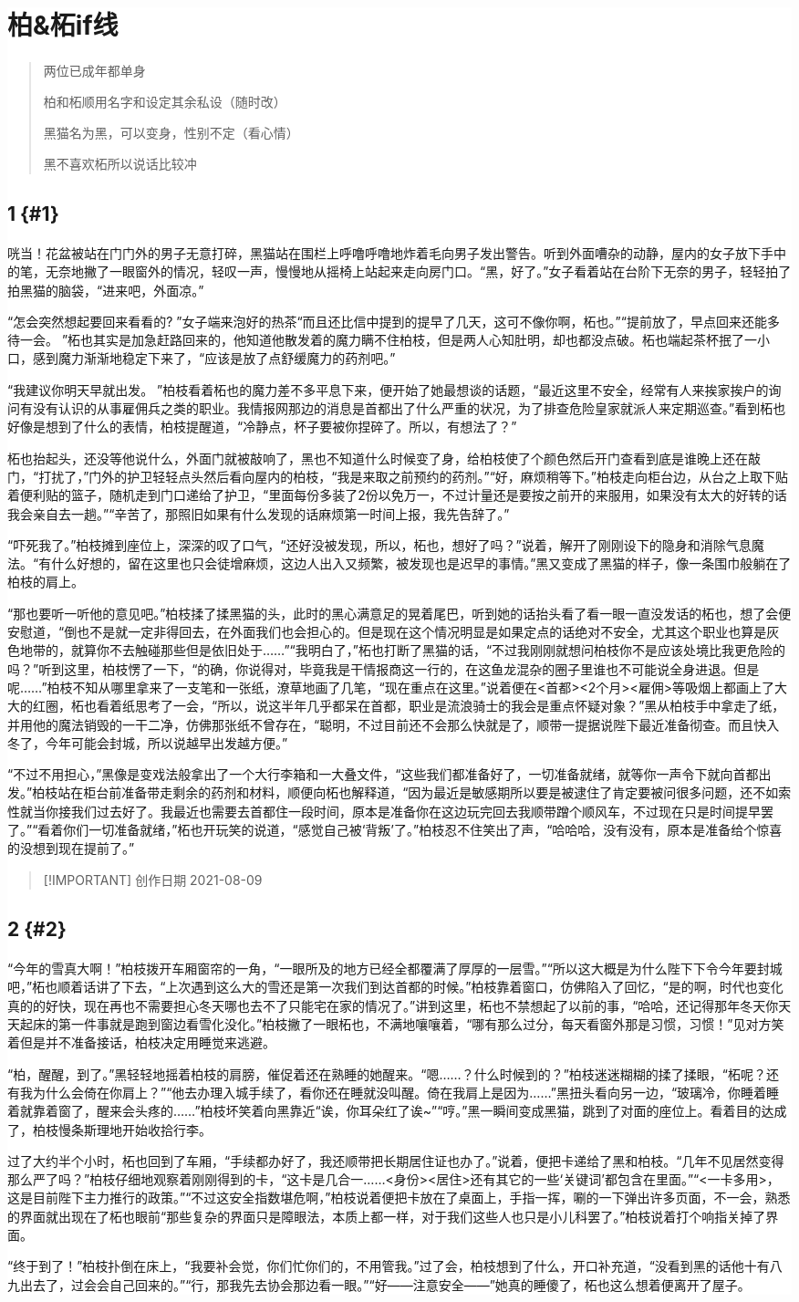 # 柏&柘if线
> 两位已成年都单身
> 
> 柏和柘顺用名字和设定其余私设（随时改）
> 
> 黑猫名为黑，可以变身，性别不定（看心情）
> 
> 黑不喜欢柘所以说话比较冲

## 1 {#1}
咣当！花盆被站在门门外的男子无意打碎，黑猫站在围栏上呼噜呼噜地炸着毛向男子发出警告。听到外面嘈杂的动静，屋内的女子放下手中的笔，无奈地撇了一眼窗外的情况，轻叹一声，慢慢地从摇椅上站起来走向房门口。“黑，好了。”女子看着站在台阶下无奈的男子，轻轻拍了拍黑猫的脑袋，“进来吧，外面凉。”

“怎会突然想起要回来看看的? ”女子端来泡好的热茶“而且还比信中提到的提早了几天，这可不像你啊，柘也。”“提前放了，早点回来还能多待一会。 ”柘也其实是加急赶路回来的，他知道他散发着的魔力瞒不住柏枝，但是两人心知肚明，却也都没点破。柘也端起茶杯抿了一小口，感到魔力渐渐地稳定下来了，“应该是放了点舒缓魔力的药剂吧。”

“我建议你明天早就出发。 ”柏枝看着柘也的魔力差不多平息下来，便开始了她最想谈的话题，“最近这里不安全，经常有人来挨家挨户的询问有没有认识的从事雇佣兵之类的职业。我情报网那边的消息是首都出了什么严重的状况，为了排查危险皇家就派人来定期巡查。”看到柘也好像是想到了什么的表情，柏枝提醒道，“冷静点，杯子要被你捏碎了。所以，有想法了？”

柘也抬起头，还没等他说什么，外面门就被敲响了，黑也不知道什么时候变了身，给柏枝使了个颜色然后开门查看到底是谁晚上还在敲门，“打扰了，”门外的护卫轻轻点头然后看向屋内的柏枝，“我是来取之前预约的药剂。”“好，麻烦稍等下。”柏枝走向柜台边，从台之上取下贴着便利贴的篮子，随机走到门口递给了护卫，“里面每份多装了2份以免万一，不过计量还是要按之前开的来服用，如果没有太大的好转的话我会亲自去一趟。”“辛苦了，那照旧如果有什么发现的话麻烦第一时间上报，我先告辞了。”

“吓死我了。”柏枝摊到座位上，深深的叹了口气，“还好没被发现，所以，柘也，想好了吗？”说着，解开了刚刚设下的隐身和消除气息魔法。“有什么好想的，留在这里也只会徒增麻烦，这边人出入又频繁，被发现也是迟早的事情。”黑又变成了黑猫的样子，像一条围巾般躺在了柏枝的肩上。

“那也要听一听他的意见吧。”柏枝揉了揉黑猫的头，此时的黑心满意足的晃着尾巴，听到她的话抬头看了看一眼一直没发话的柘也，想了会便安慰道，“倒也不是就一定非得回去，在外面我们也会担心的。但是现在这个情况明显是如果定点的话绝对不安全，尤其这个职业也算是灰色地带的，就算你不去触碰那些但是依旧处于……”“我明白了，”柘也打断了黑猫的话，“不过我刚刚就想问柏枝你不是应该处境比我更危险的吗？”听到这里，柏枝愣了一下，“的确，你说得对，毕竟我是干情报商这一行的，在这鱼龙混杂的圈子里谁也不可能说全身进退。但是呢……”柏枝不知从哪里拿来了一支笔和一张纸，潦草地画了几笔，“现在重点在这里。”说着便在<首都><2个月><雇佣>等吸烟上都画上了大大的红圈，柘也看着纸思考了一会，“所以，说这半年几乎都呆在首都，职业是流浪骑士的我会是重点怀疑对象？”黑从柏枝手中拿走了纸，并用他的魔法销毁的一干二净，仿佛那张纸不曾存在，“聪明，不过目前还不会那么快就是了，顺带一提据说陛下最近准备彻查。而且快入冬了，今年可能会封城，所以说越早出发越方便。”

“不过不用担心，”黑像是变戏法般拿出了一个大行李箱和一大叠文件，“这些我们都准备好了，一切准备就绪，就等你一声令下就向首都出发。”柏枝站在柜台前准备带走剩余的药剂和材料，顺便向柘也解释道，“因为最近是敏感期所以要是被逮住了肯定要被问很多问题，还不如索性就当你接我们过去好了。我最近也需要去首都住一段时间，原本是准备你在这边玩完回去我顺带蹭个顺风车，不过现在只是时间提早罢了。”“看着你们一切准备就绪，”柘也开玩笑的说道，“感觉自己被‘背叛’了。”柏枝忍不住笑出了声，“哈哈哈，没有没有，原本是准备给个惊喜的没想到现在提前了。”

> [!IMPORTANT] 创作日期
> 2021-08-09

## 2 {#2}
“今年的雪真大啊！”柏枝拨开车厢窗帘的一角，“一眼所及的地方已经全都覆满了厚厚的一层雪。”“所以这大概是为什么陛下下令今年要封城吧，”柘也顺着话讲了下去，“上次遇到这么大的雪还是第一次我们到达首都的时候。”柏枝靠着窗口，仿佛陷入了回忆，“是的啊，时代也变化真的的好快，现在再也不需要担心冬天哪也去不了只能宅在家的情况了。”讲到这里，柘也不禁想起了以前的事，“哈哈，还记得那年冬天你天天起床的第一件事就是跑到窗边看雪化没化。”柏枝撇了一眼柘也，不满地嚷嚷着，“哪有那么过分，每天看窗外那是习惯，习惯！”见对方笑着但是并不准备接话，柏枝决定用睡觉来逃避。

“柏，醒醒，到了。”黑轻轻地摇着柏枝的肩膀，催促着还在熟睡的她醒来。“嗯……？什么时候到的？”柏枝迷迷糊糊的揉了揉眼，“柘呢？还有我为什么会倚在你肩上？”“他去办理入城手续了，看你还在睡就没叫醒。倚在我肩上是因为……”黑扭头看向另一边，“玻璃冷，你睡着睡着就靠着窗了，醒来会头疼的……”柏枝坏笑着向黑靠近“诶，你耳朵红了诶~”“哼。”黑一瞬间变成黑猫，跳到了对面的座位上。看着目的达成了，柏枝慢条斯理地开始收拾行李。

过了大约半个小时，柘也回到了车厢，“手续都办好了，我还顺带把长期居住证也办了。”说着，便把卡递给了黑和柏枝。“几年不见居然变得那么严了吗？”柏枝仔细地观察着刚刚得到的卡，“这卡是几合一……<身份><居住>还有其它的一些‘关键词’都包含在里面。”“<一卡多用>，这是目前陛下主力推行的政策。”“不过这安全指数堪危啊，”柏枝说着便把卡放在了桌面上，手指一挥，唰的一下弹出许多页面，不一会，熟悉的界面就出现在了柘也眼前“那些复杂的界面只是障眼法，本质上都一样，对于我们这些人也只是小儿科罢了。”柏枝说着打个响指关掉了界面。

“终于到了！”柏枝扑倒在床上，“我要补会觉，你们忙你们的，不用管我。”过了会，柏枝想到了什么，开口补充道，“没看到黑的话他十有八九出去了，过会会自己回来的。”“行，那我先去协会那边看一眼。”“好——注意安全——”她真的睡傻了，柘也这么想着便离开了屋子。
